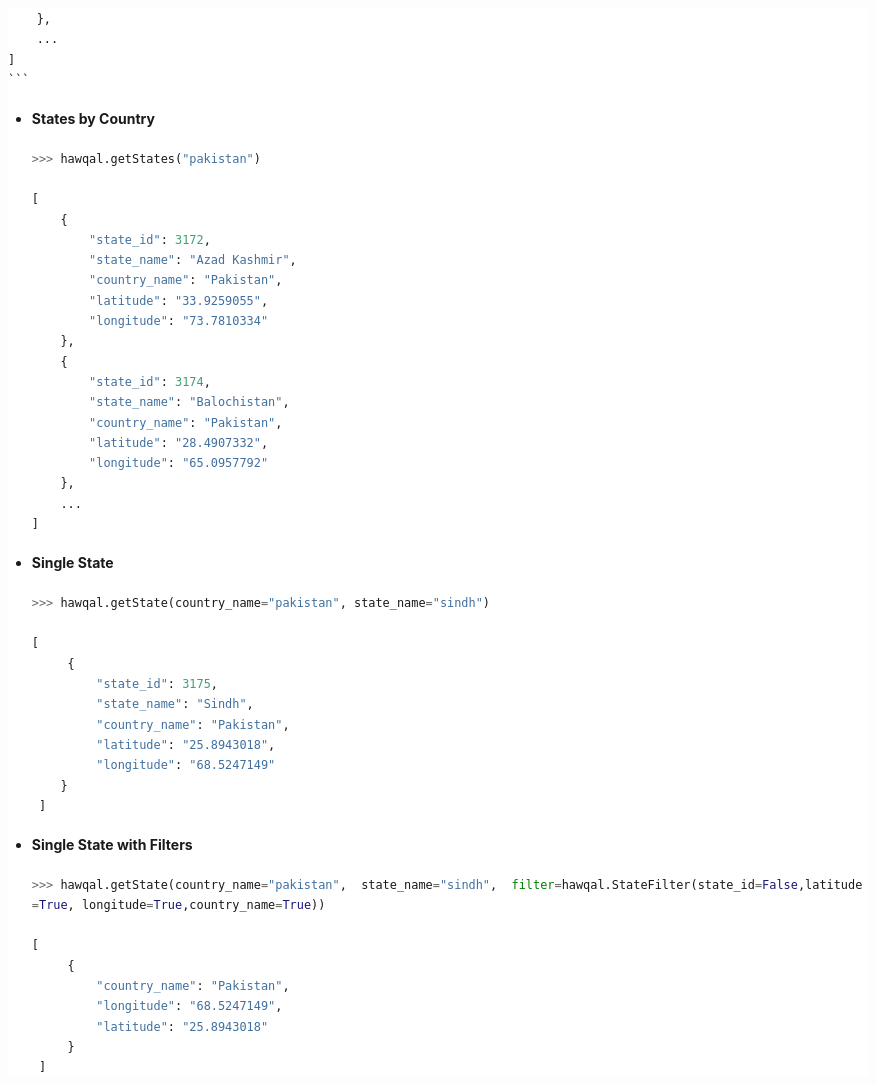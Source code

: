         },
        ...
    ]
    ```
    
- #### States by Country
    ```Python
    >>> hawqal.getStates("pakistan")
    
    [
        {
            "state_id": 3172,
            "state_name": "Azad Kashmir", 
            "country_name": "Pakistan", 
            "latitude": "33.9259055", 
            "longitude": "73.7810334"
        },
        {
            "state_id": 3174, 
            "state_name": "Balochistan", 
            "country_name": "Pakistan", 
            "latitude": "28.4907332", 
            "longitude": "65.0957792"
        },
        ...
    ]
    ```
    
- #### Single State
    ```Python
    >>> hawqal.getState(country_name="pakistan", state_name="sindh")
   
    [
         {
             "state_id": 3175,
             "state_name": "Sindh",
             "country_name": "Pakistan", 
             "latitude": "25.8943018", 
             "longitude": "68.5247149"
        }
     ]
    ```
   
- #### Single State with Filters
    ```Python
    >>> hawqal.getState(country_name="pakistan",  state_name="sindh",  filter=hawqal.StateFilter(state_id=False,latitude=True, longitude=True,country_name=True))
    
    [
         {
             "country_name": "Pakistan",
             "longitude": "68.5247149",
             "latitude": "25.8943018"
         }
     ]
    ```
   